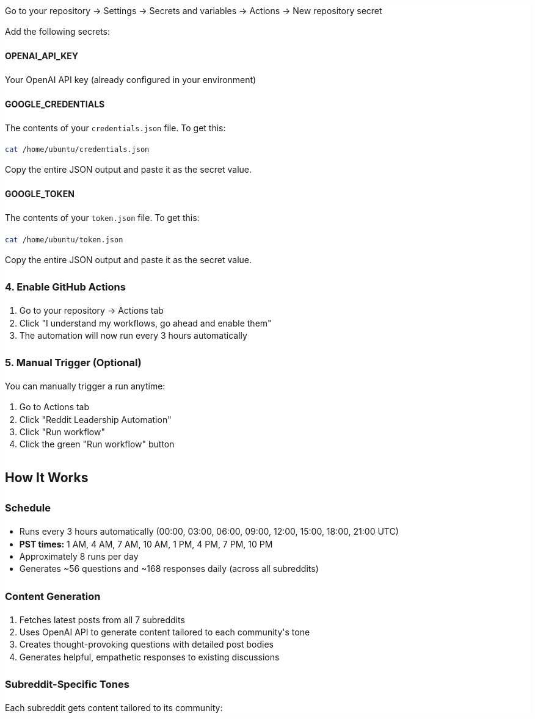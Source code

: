 Go to your repository → Settings → Secrets and variables → Actions → New repository secret

Add the following secrets:

#### OPENAI_API_KEY
Your OpenAI API key (already configured in your environment)

#### GOOGLE_CREDENTIALS
The contents of your `credentials.json` file. To get this:
```bash
cat /home/ubuntu/credentials.json
```
Copy the entire JSON output and paste it as the secret value.

#### GOOGLE_TOKEN
The contents of your `token.json` file. To get this:
```bash
cat /home/ubuntu/token.json
```
Copy the entire JSON output and paste it as the secret value.

### 4. Enable GitHub Actions

1. Go to your repository → Actions tab
2. Click "I understand my workflows, go ahead and enable them"
3. The automation will now run every 3 hours automatically

### 5. Manual Trigger (Optional)

You can manually trigger a run anytime:
1. Go to Actions tab
2. Click "Reddit Leadership Automation"
3. Click "Run workflow"
4. Click the green "Run workflow" button

## How It Works

### Schedule
- Runs every 3 hours automatically (00:00, 03:00, 06:00, 09:00, 12:00, 15:00, 18:00, 21:00 UTC)
- **PST times:** 1 AM, 4 AM, 7 AM, 10 AM, 1 PM, 4 PM, 7 PM, 10 PM
- Approximately 8 runs per day
- Generates ~56 questions and ~168 responses daily (across all subreddits)

### Content Generation
1. Fetches latest posts from all 7 subreddits
2. Uses OpenAI API to generate content tailored to each community's tone
3. Creates thought-provoking questions with detailed post bodies
4. Generates helpful, empathetic responses to existing discussions

### Subreddit-Specific Tones

Each subreddit gets content tailored to its community:
